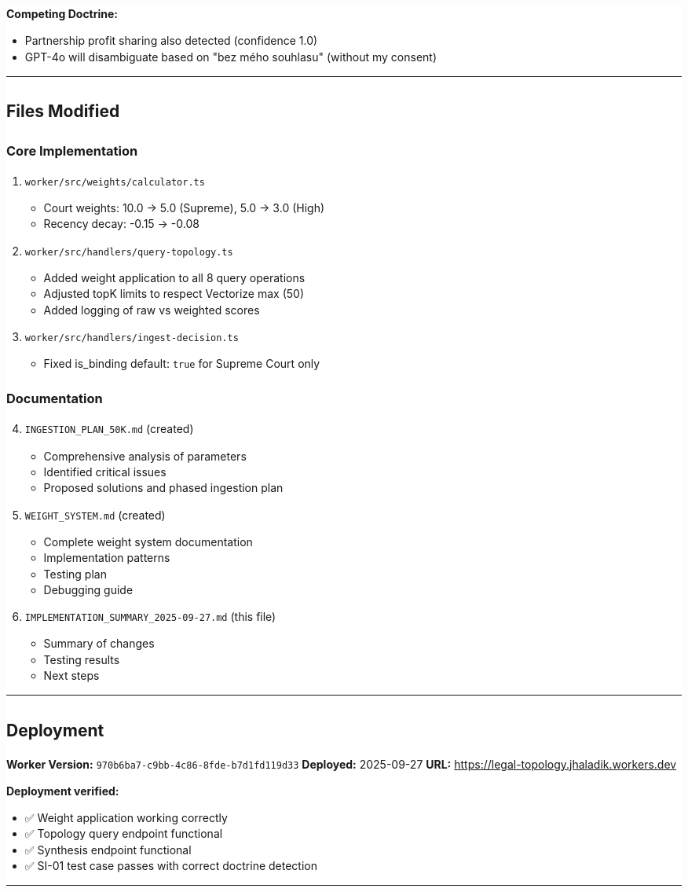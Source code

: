 **Competing Doctrine:**
- Partnership profit sharing also detected (confidence 1.0)
- GPT-4o will disambiguate based on "bez mého souhlasu" (without my consent)

---

## Files Modified

### Core Implementation
1. `worker/src/weights/calculator.ts`
   - Court weights: 10.0 → 5.0 (Supreme), 5.0 → 3.0 (High)
   - Recency decay: -0.15 → -0.08

2. `worker/src/handlers/query-topology.ts`
   - Added weight application to all 8 query operations
   - Adjusted topK limits to respect Vectorize max (50)
   - Added logging of raw vs weighted scores

3. `worker/src/handlers/ingest-decision.ts`
   - Fixed is_binding default: `true` for Supreme Court only

### Documentation
4. `INGESTION_PLAN_50K.md` (created)
   - Comprehensive analysis of parameters
   - Identified critical issues
   - Proposed solutions and phased ingestion plan

5. `WEIGHT_SYSTEM.md` (created)
   - Complete weight system documentation
   - Implementation patterns
   - Testing plan
   - Debugging guide

6. `IMPLEMENTATION_SUMMARY_2025-09-27.md` (this file)
   - Summary of changes
   - Testing results
   - Next steps

---

## Deployment

**Worker Version:** `970b6ba7-c9bb-4c86-8fde-b7d1fd119d33`
**Deployed:** 2025-09-27
**URL:** https://legal-topology.jhaladik.workers.dev

**Deployment verified:**
- ✅ Weight application working correctly
- ✅ Topology query endpoint functional
- ✅ Synthesis endpoint functional
- ✅ SI-01 test case passes with correct doctrine detection

---
